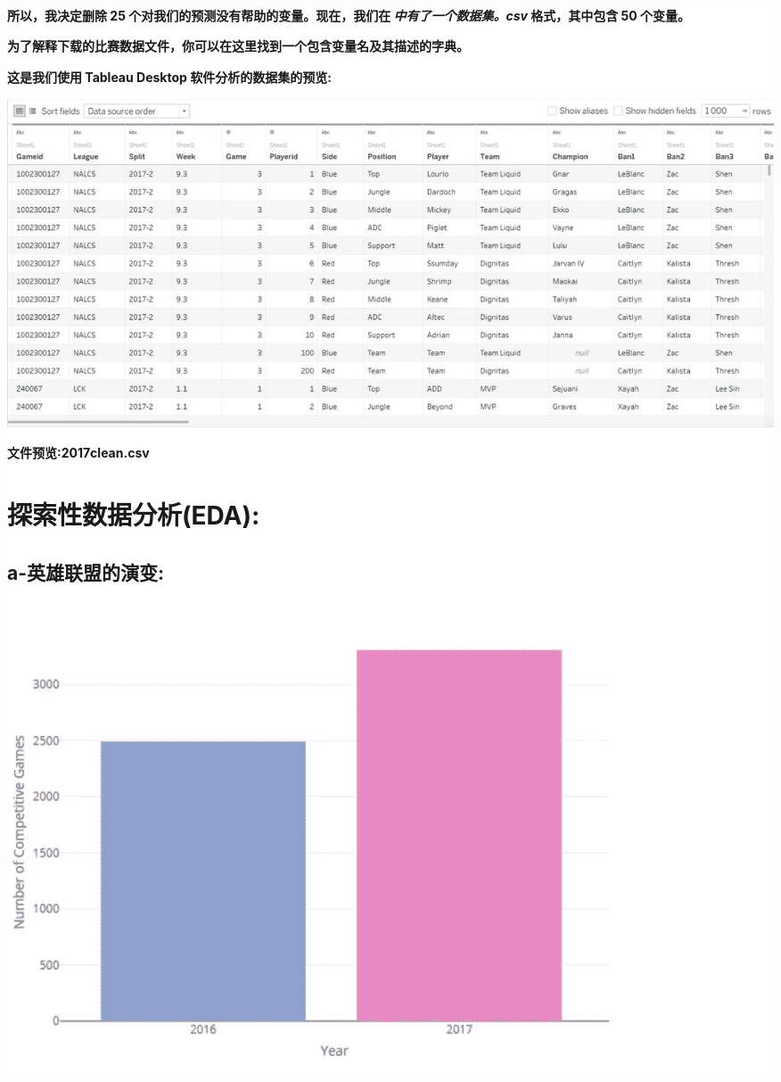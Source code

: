 ****所以，我决定删除 25 个对我们的预测没有帮助的变量。现在，我们在 ***中有了一个数据集。csv*** 格式，其中包含 50 个变量。****

****为了解释下载的比赛数据文件，你可以在这里找到一个包含变量名及其描述的字典。****

****这是我们使用 Tableau Desktop 软件分析的数据集的预览:****

****![](img/5afe4ef687b3512488e8324caa69d4e3.png)****

****文件预览:2017clean.csv****

# ****探索性数据分析(EDA):****

## ****a-英雄联盟的演变:****

****![](img/85ff19c714dbfbab5faa32a9112d69e7.png)****
